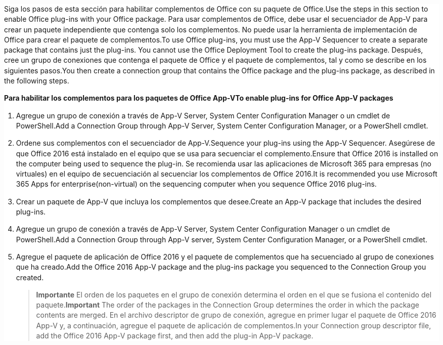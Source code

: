 <span data-ttu-id="1cc20-331">Siga los pasos de esta sección para habilitar complementos de Office con su paquete de Office.</span><span class="sxs-lookup"><span data-stu-id="1cc20-331">Use the steps in this section to enable Office plug-ins with your Office package.</span></span> <span data-ttu-id="1cc20-332">Para usar complementos de Office, debe usar el secuenciador de App-V para crear un paquete independiente que contenga solo los complementos. No puede usar la herramienta de implementación de Office para crear el paquete de complementos.</span><span class="sxs-lookup"><span data-stu-id="1cc20-332">To use Office plug-ins, you must use the App-V Sequencer to create a separate package that contains just the plug-ins. You cannot use the Office Deployment Tool to create the plug-ins package.</span></span> <span data-ttu-id="1cc20-333">Después, cree un grupo de conexiones que contenga el paquete de Office y el paquete de complementos, tal y como se describe en los siguientes pasos.</span><span class="sxs-lookup"><span data-stu-id="1cc20-333">You then create a connection group that contains the Office package and the plug-ins package, as described in the following steps.</span></span>

**<span data-ttu-id="1cc20-334">Para habilitar los complementos para los paquetes de Office App-V</span><span class="sxs-lookup"><span data-stu-id="1cc20-334">To enable plug-ins for Office App-V packages</span></span>**

1.  <span data-ttu-id="1cc20-335">Agregue un grupo de conexión a través de App-V Server, System Center Configuration Manager o un cmdlet de PowerShell.</span><span class="sxs-lookup"><span data-stu-id="1cc20-335">Add a Connection Group through App-V Server, System Center Configuration Manager, or a PowerShell cmdlet.</span></span>

2.  <span data-ttu-id="1cc20-336">Ordene sus complementos con el secuenciador de App-V.</span><span class="sxs-lookup"><span data-stu-id="1cc20-336">Sequence your plug-ins using the App-V Sequencer.</span></span> <span data-ttu-id="1cc20-337">Asegúrese de que Office 2016 está instalado en el equipo que se usa para secuenciar el complemento.</span><span class="sxs-lookup"><span data-stu-id="1cc20-337">Ensure that Office 2016 is installed on the computer being used to sequence the plug-in.</span></span> <span data-ttu-id="1cc20-338">Se recomienda usar las aplicaciones de Microsoft 365 para empresas (no virtuales) en el equipo de secuenciación al secuenciar los complementos de Office 2016.</span><span class="sxs-lookup"><span data-stu-id="1cc20-338">It is recommended you use Microsoft 365 Apps for enterprise(non-virtual) on the sequencing computer when you sequence Office 2016 plug-ins.</span></span>

3.  <span data-ttu-id="1cc20-339">Crear un paquete de App-V que incluya los complementos que desee.</span><span class="sxs-lookup"><span data-stu-id="1cc20-339">Create an App-V package that includes the desired plug-ins.</span></span>

4.  <span data-ttu-id="1cc20-340">Agregue un grupo de conexión a través de App-V Server, System Center Configuration Manager o un cmdlet de PowerShell.</span><span class="sxs-lookup"><span data-stu-id="1cc20-340">Add a Connection Group through App-V server, System Center Configuration Manager, or a PowerShell cmdlet.</span></span>

5.  <span data-ttu-id="1cc20-341">Agregue el paquete de aplicación de Office 2016 y el paquete de complementos que ha secuenciado al grupo de conexiones que ha creado.</span><span class="sxs-lookup"><span data-stu-id="1cc20-341">Add the Office 2016 App-V package and the plug-ins package you sequenced to the Connection Group you created.</span></span>

    ><span data-ttu-id="1cc20-342">**Importante** El orden de los paquetes en el grupo de conexión determina el orden en el que se fusiona el contenido del paquete.</span><span class="sxs-lookup"><span data-stu-id="1cc20-342">**Important** The order of the packages in the Connection Group determines the order in which the package contents are merged.</span></span> <span data-ttu-id="1cc20-343">En el archivo descriptor de grupo de conexión, agregue en primer lugar el paquete de Office 2016 App-V y, a continuación, agregue el paquete de aplicación de complementos.</span><span class="sxs-lookup"><span data-stu-id="1cc20-343">In your Connection group descriptor file, add the Office 2016 App-V package first, and then add the plug-in App-V package.</span></span>
